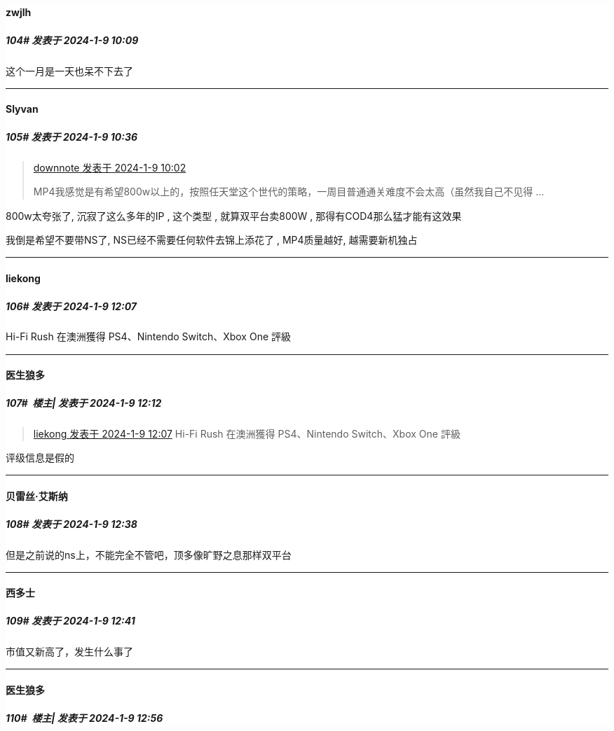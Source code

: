 ####  zwjlh  
##### 104#       发表于 2024-1-9 10:09

这个一月是一天也呆不下去了


*****

####  Slyvan  
##### 105#       发表于 2024-1-9 10:36

<blockquote><a href="httphttps://bbs.saraba1st.com/2b/forum.php?mod=redirect&amp;goto=findpost&amp;pid=63585397&amp;ptid=2166145" target="_blank">downnote 发表于 2024-1-9 10:02</a>

MP4我感觉是有希望800w以上的，按照任天堂这个世代的策略，一周目普通通关难度不会太高（虽然我自己不见得 ...</blockquote>
800w太夸张了, 沉寂了这么多年的IP , 这个类型 , 就算双平台卖800W , 那得有COD4那么猛才能有这效果

我倒是希望不要带NS了, NS已经不需要任何软件去锦上添花了 , MP4质量越好, 越需要新机独占


*****

####  liekong  
##### 106#       发表于 2024-1-9 12:07

Hi-Fi Rush 在澳洲獲得 PS4、Nintendo Switch、Xbox One 評級

*****

####  医生狼多  
##### 107#         楼主| 发表于 2024-1-9 12:12

<blockquote><a href="httphttps://bbs.saraba1st.com/2b/forum.php?mod=redirect&amp;goto=findpost&amp;pid=63587218&amp;ptid=2166145" target="_blank">liekong 发表于 2024-1-9 12:07</a>
Hi-Fi Rush 在澳洲獲得 PS4、Nintendo Switch、Xbox One 評級</blockquote>
评级信息是假的


*****

####  贝雷丝·艾斯纳  
##### 108#       发表于 2024-1-9 12:38

但是之前说的ns上，不能完全不管吧，顶多像旷野之息那样双平台

*****

####  西多士  
##### 109#       发表于 2024-1-9 12:41

市值又新高了，发生什么事了


*****

####  医生狼多  
##### 110#         楼主| 发表于 2024-1-9 12:56

